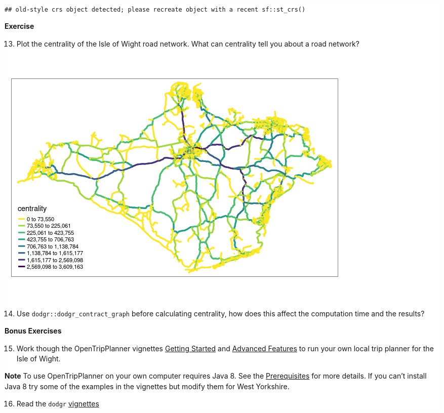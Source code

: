     ## old-style crs object detected; please recreate object with a recent sf::st_crs()

**Exercise**

13. Plot the centrality of the Isle of Wight road network. What can
    centrality tell you about a road network?

![](6-routing_files/figure-gfm/unnamed-chunk-35-1.png)

14. Use `dodgr::dodgr_contract_graph` before calculating centrality, how
    does this affect the computation time and the results?

**Bonus Exercises**

15. Work though the OpenTripPlanner vignettes [Getting
    Started](https://docs.ropensci.org/opentripplanner/articles/opentripplanner.html)
    and [Advanced
    Features](https://docs.ropensci.org/opentripplanner/articles/advanced_features.html)
    to run your own local trip planner for the Isle of Wight.

**Note** To use OpenTripPlanner on your own computer requires Java 8.
See the
[Prerequisites](https://docs.ropensci.org/opentripplanner/articles/prerequisites.html)
for more details. If you can’t install Java 8 try some of the examples
in the vignettes but modify them for West Yorkshire.

16. Read the `dodgr`
    [vignettes](https://atfutures.github.io/dodgr/articles/index.html)
